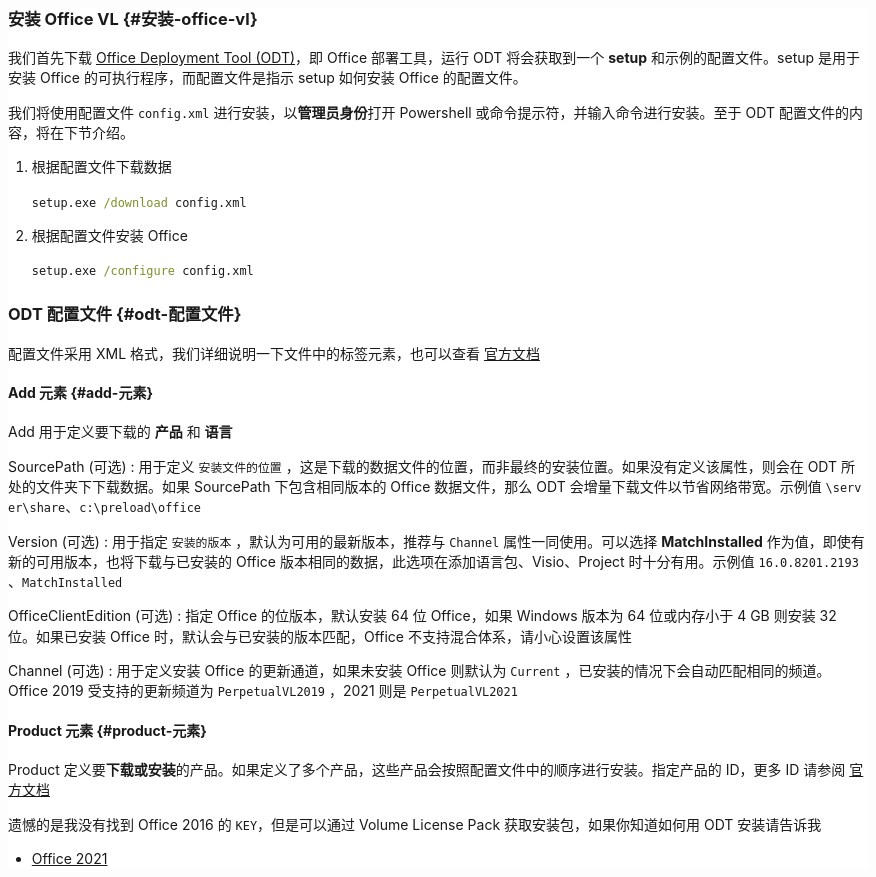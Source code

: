 
### 安装 Office VL {#安装-office-vl}

我们首先下载 [Office Deployment Tool (ODT)](https://www.microsoft.com/en-us/download/confirmation.aspx?id=49117)，即 Office 部署工具，运行 ODT 将会获取到一个 **setup** 和示例的配置文件。setup 是用于安装 Office 的可执行程序，而配置文件是指示 setup 如何安装 Office 的配置文件。

我们将使用配置文件 `config.xml` 进行安装，以​**管理员身份**​打开 Powershell 或命令提示符，并输入命令进行安装。至于 ODT 配置文件的内容，将在下节介绍。

1.  根据配置文件下载数据
    ```bat
    setup.exe /download config.xml
    ```
2.  根据配置文件安装 Office
    ```bat
    setup.exe /configure config.xml
    ```


### ODT 配置文件 {#odt-配置文件}

配置文件采用 XML 格式，我们详细说明一下文件中的标签元素，也可以查看 [官方文档](https://docs.microsoft.com/en-us/deployoffice/office-deployment-tool-configuration-options)


#### Add 元素 {#add-元素}

Add 用于定义要下载的 **产品** 和 **语言**

SourcePath (可选)
: 用于定义 `安装文件的位置` ，这是下载的数据文件的位置，而非最终的安装位置。如果没有定义该属性，则会在 ODT 所处的文件夹下下载数据。如果 SourcePath 下包含相同版本的 Office 数据文件，那么 ODT 会增量下载文件以节省网络带宽。示例值 `\server\share`​、​`c:\preload\office`

Version (可选)
: 用于指定 `安装的版本` ，默认为可用的最新版本，推荐与
    `Channel` 属性一同使用。可以选择 **MatchInstalled** 作为值，即使有新的可用版本，也将下载与已安装的 Office 版本相同的数据，此选项在添加语言包、Visio、Project
    时十分有用。示例值 `16.0.8201.2193`​、​`MatchInstalled`

OfficeClientEdition (可选)
: 指定 Office 的位版本，默认安装 64 位 Office，如果 Windows 版本为 64 位或内存小于 4 GB 则安装 32 位。如果已安装 Office 时，默认会与已安装的版本匹配，Office 不支持混合体系，请小心设置该属性

Channel (可选)
: 用于定义安装 Office 的更新通道，如果未安装 Office 则默认为
    `Current` ，已安装的情况下会自动匹配相同的频道。Office 2019 受支持的更新频道为 `PerpetualVL2019` ，2021 则是 `PerpetualVL2021`


#### Product 元素 {#product-元素}

Product 定义要​**下载或安装**​的产品。如果定义了多个产品，这些产品会按照配置文件中的顺序进行安装。指定产品的 ID，更多 ID 请参阅 [官方文档](https://docs.microsoft.com/en-us/office365/troubleshoot/installation/product-ids-supported-office-deployment-click-to-run)

遗憾的是我没有找到 Office 2016 的 `KEY`​，但是可以通过 Volume License Pack 获取安装包，如果你知道如何用 ODT 安装请告诉我

-   [Office 2021](https://www.microsoft.com/download/details.aspx?id=103446)
